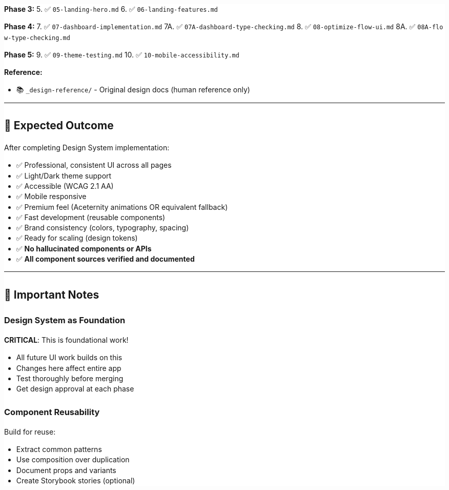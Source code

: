 **Phase 3:**
5. ✅ `05-landing-hero.md`
6. ✅ `06-landing-features.md`

**Phase 4:**
7. ✅ `07-dashboard-implementation.md`
7A. ✅ `07A-dashboard-type-checking.md`
8. ✅ `08-optimize-flow-ui.md`
8A. ✅ `08A-flow-type-checking.md`

**Phase 5:**
9. ✅ `09-theme-testing.md`
10. ✅ `10-mobile-accessibility.md`

**Reference:**
- 📚 `_design-reference/` - Original design docs (human reference only)

---

## 🎊 Expected Outcome

After completing Design System implementation:

- ✅ Professional, consistent UI across all pages
- ✅ Light/Dark theme support
- ✅ Accessible (WCAG 2.1 AA)
- ✅ Mobile responsive
- ✅ Premium feel (Aceternity animations OR equivalent fallback)
- ✅ Fast development (reusable components)
- ✅ Brand consistency (colors, typography, spacing)
- ✅ Ready for scaling (design tokens)
- ✅ **No hallucinated components or APIs**
- ✅ **All component sources verified and documented**

---

## 🚨 Important Notes

### Design System as Foundation

**CRITICAL**: This is foundational work!

- All future UI work builds on this
- Changes here affect entire app
- Test thoroughly before merging
- Get design approval at each phase

### Component Reusability

Build for reuse:

- Extract common patterns
- Use composition over duplication
- Document props and variants
- Create Storybook stories (optional)
